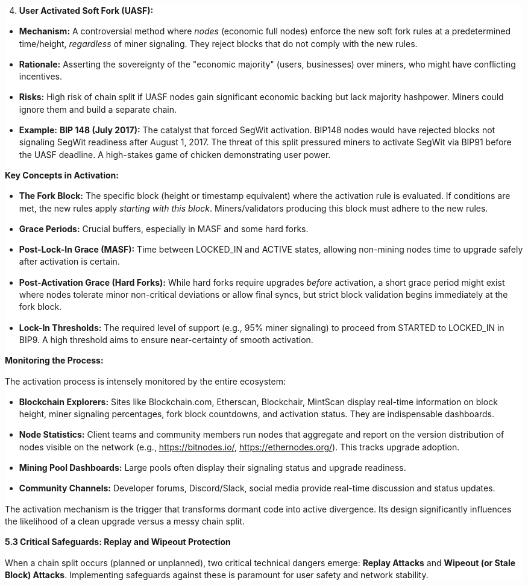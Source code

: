 4.  **User Activated Soft Fork (UASF):**

*   **Mechanism:** A controversial method where *nodes* (economic full nodes) enforce the new soft fork rules at a predetermined time/height, *regardless* of miner signaling. They reject blocks that do not comply with the new rules.

*   **Rationale:** Asserting the sovereignty of the "economic majority" (users, businesses) over miners, who might have conflicting incentives.

*   **Risks:** High risk of chain split if UASF nodes gain significant economic backing but lack majority hashpower. Miners could ignore them and build a separate chain.

*   **Example:** **BIP 148 (July 2017):** The catalyst that forced SegWit activation. BIP148 nodes would have rejected blocks not signaling SegWit readiness after August 1, 2017. The threat of this split pressured miners to activate SegWit via BIP91 before the UASF deadline. A high-stakes game of chicken demonstrating user power.

**Key Concepts in Activation:**

*   **The Fork Block:** The specific block (height or timestamp equivalent) where the activation rule is evaluated. If conditions are met, the new rules apply *starting with this block*. Miners/validators producing this block must adhere to the new rules.

*   **Grace Periods:** Crucial buffers, especially in MASF and some hard forks.

*   **Post-Lock-In Grace (MASF):** Time between LOCKED_IN and ACTIVE states, allowing non-mining nodes time to upgrade safely after activation is certain.

*   **Post-Activation Grace (Hard Forks):** While hard forks require upgrades *before* activation, a short grace period might exist where nodes tolerate minor non-critical deviations or allow final syncs, but strict block validation begins immediately at the fork block.

*   **Lock-In Thresholds:** The required level of support (e.g., 95% miner signaling) to proceed from STARTED to LOCKED_IN in BIP9. A high threshold aims to ensure near-certainty of smooth activation.

**Monitoring the Process:**

The activation process is intensely monitored by the entire ecosystem:

*   **Blockchain Explorers:** Sites like Blockchain.com, Etherscan, Blockchair, MintScan display real-time information on block height, miner signaling percentages, fork block countdowns, and activation status. They are indispensable dashboards.

*   **Node Statistics:** Client teams and community members run nodes that aggregate and report on the version distribution of nodes visible on the network (e.g., https://bitnodes.io/, https://ethernodes.org/). This tracks upgrade adoption.

*   **Mining Pool Dashboards:** Large pools often display their signaling status and upgrade readiness.

*   **Community Channels:** Developer forums, Discord/Slack, social media provide real-time discussion and status updates.

The activation mechanism is the trigger that transforms dormant code into active divergence. Its design significantly influences the likelihood of a clean upgrade versus a messy chain split.

**5.3 Critical Safeguards: Replay and Wipeout Protection**

When a chain split occurs (planned or unplanned), two critical technical dangers emerge: **Replay Attacks** and **Wipeout (or Stale Block) Attacks**. Implementing safeguards against these is paramount for user safety and network stability.
